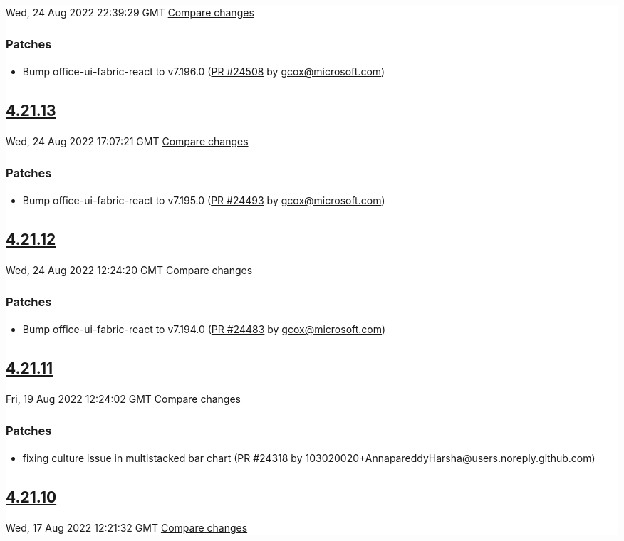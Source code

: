Wed, 24 Aug 2022 22:39:29 GMT 
[Compare changes](https://github.com/microsoft/fluentui/compare/@uifabric/charting_v4.21.13..@uifabric/charting_v4.21.14)

### Patches

- Bump office-ui-fabric-react to v7.196.0 ([PR #24508](https://github.com/microsoft/fluentui/pull/24508) by gcox@microsoft.com)

## [4.21.13](https://github.com/microsoft/fluentui/tree/@uifabric/charting_v4.21.13)

Wed, 24 Aug 2022 17:07:21 GMT 
[Compare changes](https://github.com/microsoft/fluentui/compare/@uifabric/charting_v4.21.12..@uifabric/charting_v4.21.13)

### Patches

- Bump office-ui-fabric-react to v7.195.0 ([PR #24493](https://github.com/microsoft/fluentui/pull/24493) by gcox@microsoft.com)

## [4.21.12](https://github.com/microsoft/fluentui/tree/@uifabric/charting_v4.21.12)

Wed, 24 Aug 2022 12:24:20 GMT 
[Compare changes](https://github.com/microsoft/fluentui/compare/@uifabric/charting_v4.21.11..@uifabric/charting_v4.21.12)

### Patches

- Bump office-ui-fabric-react to v7.194.0 ([PR #24483](https://github.com/microsoft/fluentui/pull/24483) by gcox@microsoft.com)

## [4.21.11](https://github.com/microsoft/fluentui/tree/@uifabric/charting_v4.21.11)

Fri, 19 Aug 2022 12:24:02 GMT 
[Compare changes](https://github.com/microsoft/fluentui/compare/@uifabric/charting_v4.21.10..@uifabric/charting_v4.21.11)

### Patches

- fixing culture issue in multistacked bar chart ([PR #24318](https://github.com/microsoft/fluentui/pull/24318) by 103020020+AnnapareddyHarsha@users.noreply.github.com)

## [4.21.10](https://github.com/microsoft/fluentui/tree/@uifabric/charting_v4.21.10)

Wed, 17 Aug 2022 12:21:32 GMT 
[Compare changes](https://github.com/microsoft/fluentui/compare/@uifabric/charting_v4.21.9..@uifabric/charting_v4.21.10)
